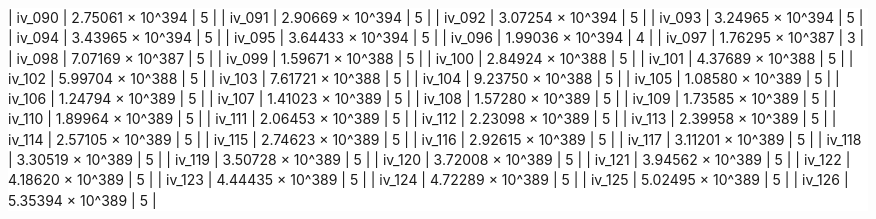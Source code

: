 | iv_090 | 2.75061 × 10^394 | 5 |
| iv_091 | 2.90669 × 10^394 | 5 |
| iv_092 | 3.07254 × 10^394 | 5 |
| iv_093 | 3.24965 × 10^394 | 5 |
| iv_094 | 3.43965 × 10^394 | 5 |
| iv_095 | 3.64433 × 10^394 | 5 |
| iv_096 | 1.99036 × 10^394 | 4 |
| iv_097 | 1.76295 × 10^387 | 3 |
| iv_098 | 7.07169 × 10^387 | 5 |
| iv_099 | 1.59671 × 10^388 | 5 |
| iv_100 | 2.84924 × 10^388 | 5 |
| iv_101 | 4.37689 × 10^388 | 5 |
| iv_102 | 5.99704 × 10^388 | 5 |
| iv_103 | 7.61721 × 10^388 | 5 |
| iv_104 | 9.23750 × 10^388 | 5 |
| iv_105 | 1.08580 × 10^389 | 5 |
| iv_106 | 1.24794 × 10^389 | 5 |
| iv_107 | 1.41023 × 10^389 | 5 |
| iv_108 | 1.57280 × 10^389 | 5 |
| iv_109 | 1.73585 × 10^389 | 5 |
| iv_110 | 1.89964 × 10^389 | 5 |
| iv_111 | 2.06453 × 10^389 | 5 |
| iv_112 | 2.23098 × 10^389 | 5 |
| iv_113 | 2.39958 × 10^389 | 5 |
| iv_114 | 2.57105 × 10^389 | 5 |
| iv_115 | 2.74623 × 10^389 | 5 |
| iv_116 | 2.92615 × 10^389 | 5 |
| iv_117 | 3.11201 × 10^389 | 5 |
| iv_118 | 3.30519 × 10^389 | 5 |
| iv_119 | 3.50728 × 10^389 | 5 |
| iv_120 | 3.72008 × 10^389 | 5 |
| iv_121 | 3.94562 × 10^389 | 5 |
| iv_122 | 4.18620 × 10^389 | 5 |
| iv_123 | 4.44435 × 10^389 | 5 |
| iv_124 | 4.72289 × 10^389 | 5 |
| iv_125 | 5.02495 × 10^389 | 5 |
| iv_126 | 5.35394 × 10^389 | 5 |